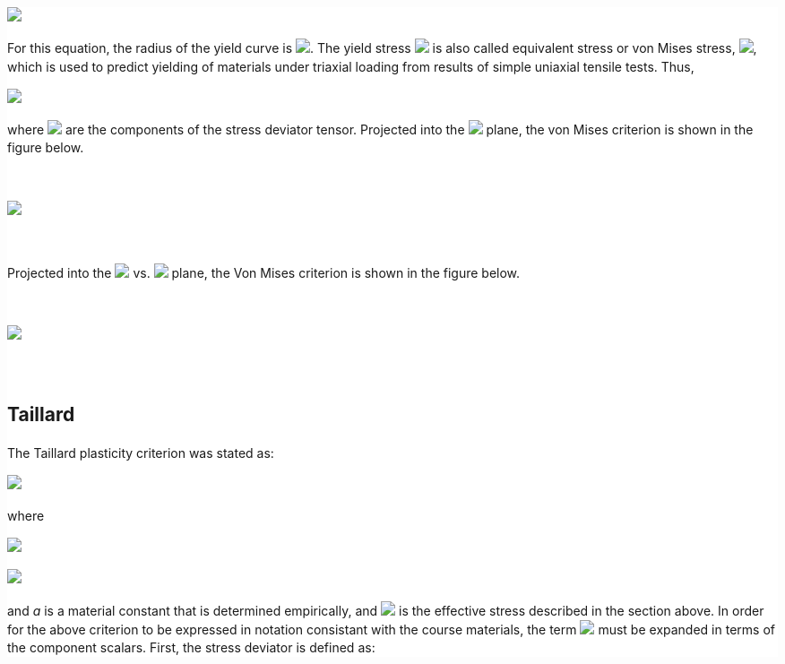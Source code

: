 ![](/courses/materials-science-and-engineering/3-22-mechanical-behavior-of-materials-spring-2008/projects/superlastic_3_11.jpg)

For this equation, the radius of the yield curve is ![](/courses/materials-science-and-engineering/3-22-mechanical-behavior-of-materials-spring-2008/projects/superlastic_3_12.jpg). The yield stress ![](/courses/materials-science-and-engineering/3-22-mechanical-behavior-of-materials-spring-2008/projects/superlastic_3_10.jpg) is also called equivalent stress or von Mises stress, ![](/courses/materials-science-and-engineering/3-22-mechanical-behavior-of-materials-spring-2008/projects/superlastic_3_14.jpg), which is used to predict yielding of materials under triaxial loading from results of simple uniaxial tensile tests. Thus,

![](/courses/materials-science-and-engineering/3-22-mechanical-behavior-of-materials-spring-2008/projects/superlastic_3_15.jpg)

where ![](/courses/materials-science-and-engineering/3-22-mechanical-behavior-of-materials-spring-2008/projects/superlastic_3_16.jpg) are the components of the stress deviator tensor. Projected into the ![](/courses/materials-science-and-engineering/3-22-mechanical-behavior-of-materials-spring-2008/projects/superlastic_3_7.jpg) plane, the von Mises criterion is shown in the figure below.

  
 

![](/courses/materials-science-and-engineering/3-22-mechanical-behavior-of-materials-spring-2008/projects/suprlastic3_pic1.jpg)

  
 

Projected into the ![](/courses/materials-science-and-engineering/3-22-mechanical-behavior-of-materials-spring-2008/projects/superlastic_3_19.jpg) vs. ![](/courses/materials-science-and-engineering/3-22-mechanical-behavior-of-materials-spring-2008/projects/superlastic_3_20.jpg) plane, the Von Mises criterion is shown in the figure below.

  
 

![](/courses/materials-science-and-engineering/3-22-mechanical-behavior-of-materials-spring-2008/projects/suprlastic3_pic2.jpg)

  
 

Taillard
--------

The Taillard plasticity criterion was stated as:

![](/courses/materials-science-and-engineering/3-22-mechanical-behavior-of-materials-spring-2008/projects/superlastic_3_21.jpg)

where

![](/courses/materials-science-and-engineering/3-22-mechanical-behavior-of-materials-spring-2008/projects/superlastic_3_22.jpg)

![](/courses/materials-science-and-engineering/3-22-mechanical-behavior-of-materials-spring-2008/projects/superlastic_3_23.jpg)

and _a_ is a material constant that is determined empirically, and ![](/courses/materials-science-and-engineering/3-22-mechanical-behavior-of-materials-spring-2008/projects/superlastic_3_24.jpg) is the effective stress described in the section above. In order for the above criterion to be expressed in notation consistant with the course materials, the term ![](/courses/materials-science-and-engineering/3-22-mechanical-behavior-of-materials-spring-2008/projects/superlastic_3_25.jpg) must be expanded in terms of the component scalars. First, the stress deviator is defined as:
